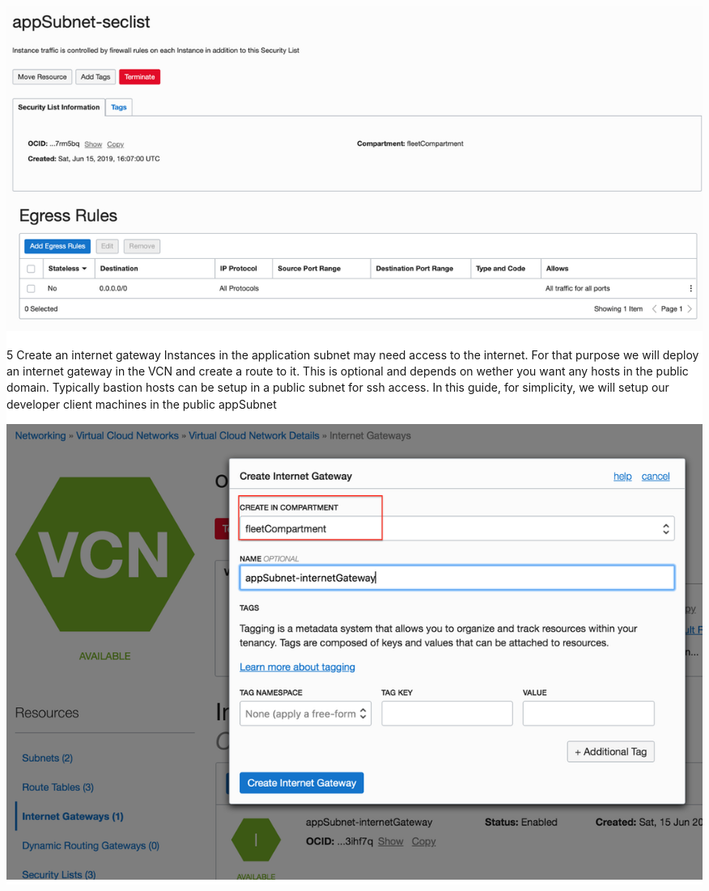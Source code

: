 ![add_seclist](./images/add_seclist4.png " ")

5 Create an internet gateway
Instances in the application subnet may need access to the internet. For that purpose we will deploy an internet gateway in the VCN and create a route to it. This is optional and depends on wether you want any hosts in the public domain. Typically bastion hosts can be setup in a public subnet for ssh access. In this guide, for simplicity, we will setup our developer client machines in the public appSubnet

![create_internet-gateway](./images/create_internet-gateway.png " ")
